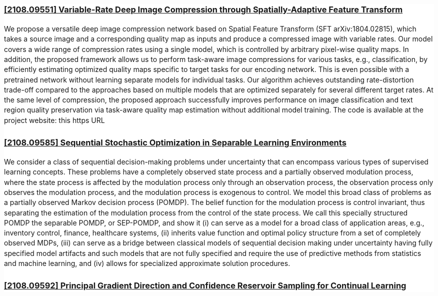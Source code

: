 
### [[2108.09551] Variable-Rate Deep Image Compression through Spatially-Adaptive Feature Transform](http://arxiv.org/abs/2108.09551)


  We propose a versatile deep image compression network based on Spatial
Feature Transform (SFT arXiv:1804.02815), which takes a source image and a
corresponding quality map as inputs and produce a compressed image with
variable rates. Our model covers a wide range of compression rates using a
single model, which is controlled by arbitrary pixel-wise quality maps. In
addition, the proposed framework allows us to perform task-aware image
compressions for various tasks, e.g., classification, by efficiently estimating
optimized quality maps specific to target tasks for our encoding network. This
is even possible with a pretrained network without learning separate models for
individual tasks. Our algorithm achieves outstanding rate-distortion trade-off
compared to the approaches based on multiple models that are optimized
separately for several different target rates. At the same level of
compression, the proposed approach successfully improves performance on image
classification and text region quality preservation via task-aware quality map
estimation without additional model training. The code is available at the
project website: this https URL


### [[2108.09585] Sequential Stochastic Optimization in Separable Learning Environments](http://arxiv.org/abs/2108.09585)


  We consider a class of sequential decision-making problems under uncertainty
that can encompass various types of supervised learning concepts. These
problems have a completely observed state process and a partially observed
modulation process, where the state process is affected by the modulation
process only through an observation process, the observation process only
observes the modulation process, and the modulation process is exogenous to
control. We model this broad class of problems as a partially observed Markov
decision process (POMDP). The belief function for the modulation process is
control invariant, thus separating the estimation of the modulation process
from the control of the state process. We call this specially structured POMDP
the separable POMDP, or SEP-POMDP, and show it (i) can serve as a model for a
broad class of application areas, e.g., inventory control, finance, healthcare
systems, (ii) inherits value function and optimal policy structure from a set
of completely observed MDPs, (iii) can serve as a bridge between classical
models of sequential decision making under uncertainty having fully specified
model artifacts and such models that are not fully specified and require the
use of predictive methods from statistics and machine learning, and (iv) allows
for specialized approximate solution procedures.

    

### [[2108.09592] Principal Gradient Direction and Confidence Reservoir Sampling for Continual Learning](http://arxiv.org/abs/2108.09592)
